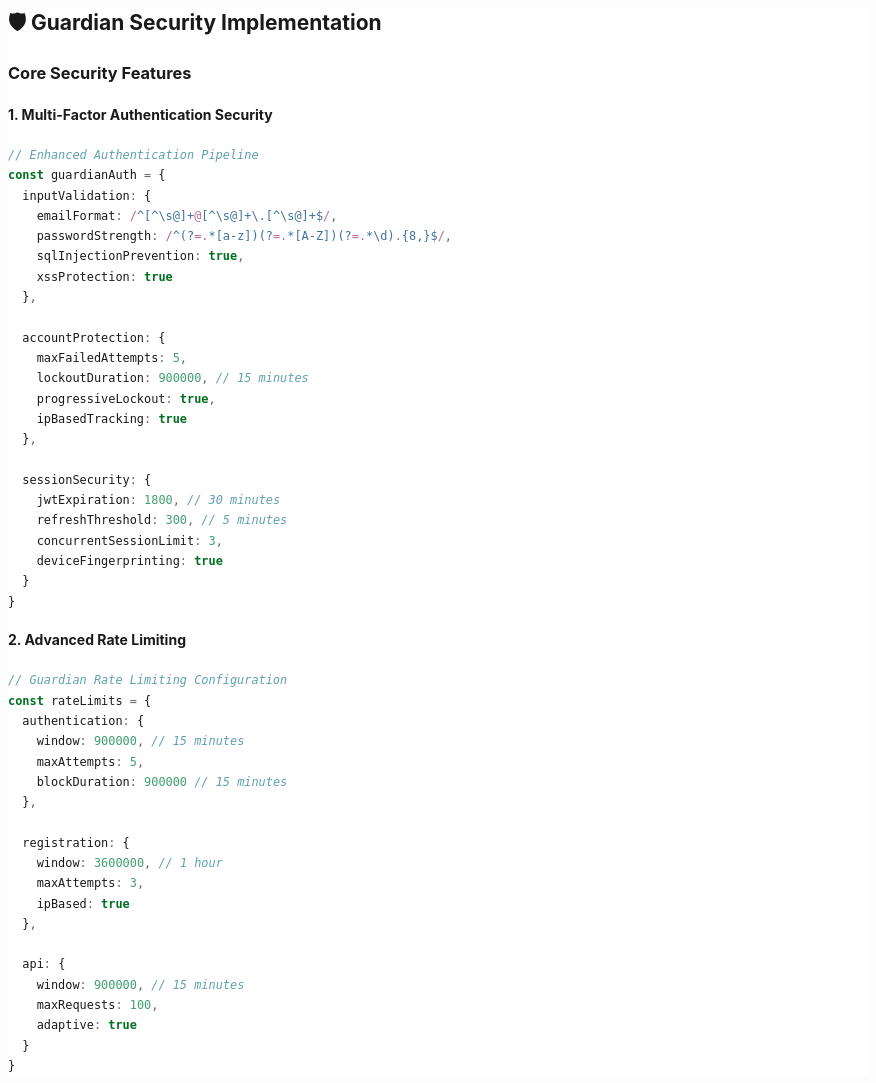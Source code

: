 
## 🛡️ Guardian Security Implementation

### Core Security Features

#### 1. **Multi-Factor Authentication Security**
```typescript
// Enhanced Authentication Pipeline
const guardianAuth = {
  inputValidation: {
    emailFormat: /^[^\s@]+@[^\s@]+\.[^\s@]+$/,
    passwordStrength: /^(?=.*[a-z])(?=.*[A-Z])(?=.*\d).{8,}$/,
    sqlInjectionPrevention: true,
    xssProtection: true
  },
  
  accountProtection: {
    maxFailedAttempts: 5,
    lockoutDuration: 900000, // 15 minutes
    progressiveLockout: true,
    ipBasedTracking: true
  },
  
  sessionSecurity: {
    jwtExpiration: 1800, // 30 minutes
    refreshThreshold: 300, // 5 minutes
    concurrentSessionLimit: 3,
    deviceFingerprinting: true
  }
}
```

#### 2. **Advanced Rate Limiting**
```typescript
// Guardian Rate Limiting Configuration
const rateLimits = {
  authentication: {
    window: 900000, // 15 minutes
    maxAttempts: 5,
    blockDuration: 900000 // 15 minutes
  },
  
  registration: {
    window: 3600000, // 1 hour
    maxAttempts: 3,
    ipBased: true
  },
  
  api: {
    window: 900000, // 15 minutes
    maxRequests: 100,
    adaptive: true
  }
}
```
